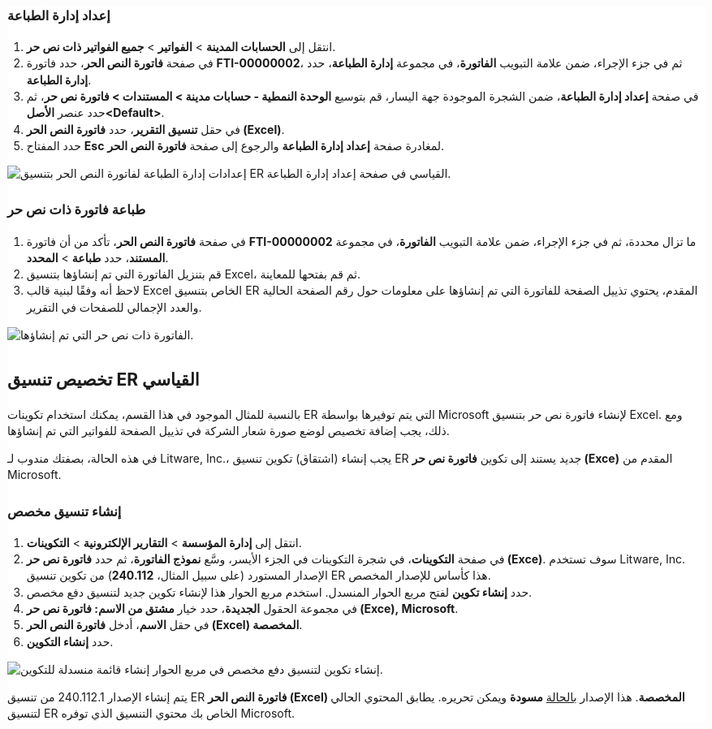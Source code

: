 ### <a name="set-up-print-management"></a><a id="ConfigurePrintManagement1"></a>إعداد إدارة الطباعة

1. انتقل إلى **الحسابات المدينة** \> **الفواتير** \> **جميع الفواتير ذات نص حر‬**.
2. في صفحة **فاتورة النص الحر**، حدد فاتورة **FTI-00000002**، ثم في جزء الإجراء، ضمن علامة التبويب **الفاتورة**، في مجموعة **إدارة الطباعة**، حدد **إدارة الطباعة**.
3. في صفحة **إعداد إدارة الطباعة**، ضمن الشجرة الموجودة جهة اليسار، قم بتوسيع **الوحدة النمطية - حسابات مدينة \> المستندات \> فاتورة نص حر**، ثم حدد عنصر **الأصل\<Default\>**.
4. في حقل **تنسيق التقرير**، حدد **فاتورة النص الحر (Excel)**.
5. حدد المفتاح **Esc** لمغادرة صفحة **إعداد إدارة الطباعة** والرجوع إلى صفحة **فاتورة النص الحر**.

![إعدادات إدارة الطباعة لفاتورة النص الحر بتنسيق ER القياسي في صفحة إعداد إدارة الطباعة.](./media/er-embed-images-header-footer-excel-reports-print-management.png)

### <a name="print-a-free-text-invoice"></a><a id="ProcessInvoice1"></a>طباعة فاتورة ذات نص حر

1. في صفحة **فاتورة النص الحر**، تأكد من أن فاتورة **FTI-00000002** ما تزال محددة، ثم في جزء الإجراء، ضمن علامة التبويب **الفاتورة**، في مجموعة **المستند**، حدد **طباعة** \> **المحدد**.
2. قم بتنزيل الفاتورة التي تم إنشاؤها بتنسيق Excel، ثم قم بفتحها للمعاينة.
3. لاحظ أنه وفقًا لبنية قالب Excel الخاص بتنسيق ER المقدم، يحتوي تذييل الصفحة للفاتورة التي تم إنشاؤها على معلومات حول رقم الصفحة الحالية والعدد الإجمالي للصفحات في التقرير.

![الفاتورة ذات نص حر التي تم إنشاؤها.](./media/er-embed-images-header-footer-excel-reports-print-invoice1.gif)

## <a name="customize-the-standard-er-format"></a><a id="CustomizeProvidedFormat"></a>تخصيص تنسيق ER القياسي

بالنسبة للمثال الموجود في هذا القسم، يمكنك استخدام تكوينات ER التي يتم توفيرها بواسطة Microsoft لإنشاء فاتورة نص حر بتنسيق Excel. ومع ذلك، يجب إضافة تخصيص لوضع صورة شعار الشركة في تذييل الصفحة للفواتير التي تم إنشاؤها.

في هذه الحالة، بصفتك مندوب لـ Litware, Inc.، يجب إنشاء (اشتقاق) تكوين تنسيق ER جديد يستند إلى تكوين **فاتورة نص حر (Exce)** المقدم من Microsoft.

### <a name="create-a-custom-format"></a><a id="DeriveProvidedFormat"></a>إنشاء تنسيق مخصص

1. انتقل إلى **إدارة المؤسسة** \> **التقارير الإلكترونية** \> **التكوينات**.
2. في صفحة **التكوينات**، في شجرة التكوينات في الجزء الأيسر، وسَّع **نموذج الفاتورة**، ثم حدد **فاتورة نص حر (Exce)**. سوف تستخدم Litware, Inc. الإصدار المستورد (على سبيل المثال، **240.112**) من تكوين تنسيق ER هذا كأساس للإصدار المخصص.
3. حدد **إنشاء تكوين** لفتح مربع الحوار المنسدل. استخدم مربع الحوار هذا لإنشاء تكوين جديد لتنسيق دفع مخصص.
4. في مجموعة الحقول **الجديدة**، حدد خيار **مشتق من الاسم: فاتورة نص حر (Exce), Microsoft**.
5. في حقل **الاسم**، أدخل **فاتورة النص الحر (Excel) المخصصة**.
6. حدد **إنشاء التكوين**.

![إنشاء تكوين لتنسيق دفع مخصص في مربع الحوار إنشاء قائمة منسدلة للتكوين.](./media/er-embed-images-header-footer-excel-reports-add-derived-format.png)

يتم إنشاء الإصدار 240.112.1 من تنسيق ER **فاتورة النص الحر (Excel) المخصصة**. هذا الإصدار [بالحالة](general-electronic-reporting.md#component-versioning) **مسودة** ويمكن تحريره. يطابق المحتوي الحالي لتنسيق ER الخاص بك محتوي التنسيق الذي توفره Microsoft.
